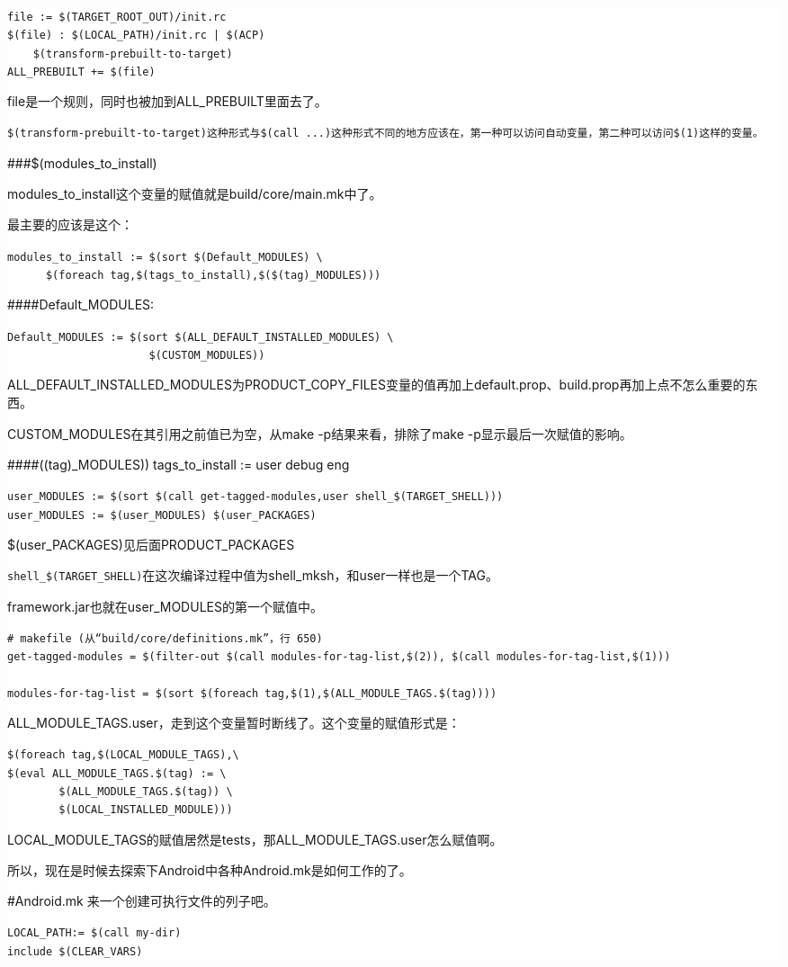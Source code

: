     file := $(TARGET_ROOT_OUT)/init.rc
    $(file) : $(LOCAL_PATH)/init.rc | $(ACP)
        $(transform-prebuilt-to-target)
    ALL_PREBUILT += $(file)

file是一个规则，同时也被加到ALL_PREBUILT里面去了。

`$(transform-prebuilt-to-target)这种形式与$(call ...)这种形式不同的地方应该在，第一种可以访问自动变量，第二种可以访问$(1)这样的变量。`

###$(modules_to_install)

modules_to_install这个变量的赋值就是build/core/main.mk中了。

最主要的应该是这个：

    modules_to_install := $(sort $(Default_MODULES) \
          $(foreach tag,$(tags_to_install),$($(tag)_MODULES)))

####Default_MODULES:

    Default_MODULES := $(sort $(ALL_DEFAULT_INSTALLED_MODULES) \
                          $(CUSTOM_MODULES))

ALL_DEFAULT_INSTALLED_MODULES为PRODUCT_COPY_FILES变量的值再加上default.prop、build.prop再加上点不怎么重要的东西。

CUSTOM_MODULES在其引用之前值已为空，从make -p结果来看，排除了make -p显示最后一次赋值的影响。

####$($(tag)_MODULES))
tags_to_install := user debug eng

    user_MODULES := $(sort $(call get-tagged-modules,user shell_$(TARGET_SHELL)))
    user_MODULES := $(user_MODULES) $(user_PACKAGES)

$(user_PACKAGES)见后面PRODUCT_PACKAGES

`shell_$(TARGET_SHELL)`在这次编译过程中值为shell_mksh，和user一样也是一个TAG。

framework.jar也就在user_MODULES的第一个赋值中。

    # makefile (从“build/core/definitions.mk”，行 650)
    get-tagged-modules = $(filter-out $(call modules-for-tag-list,$(2)), $(call modules-for-tag-list,$(1)))

    modules-for-tag-list = $(sort $(foreach tag,$(1),$(ALL_MODULE_TAGS.$(tag))))

ALL_MODULE_TAGS.user，走到这个变量暂时断线了。这个变量的赋值形式是：

    $(foreach tag,$(LOCAL_MODULE_TAGS),\
    $(eval ALL_MODULE_TAGS.$(tag) := \
            $(ALL_MODULE_TAGS.$(tag)) \
            $(LOCAL_INSTALLED_MODULE)))

LOCAL_MODULE_TAGS的赋值居然是tests，那ALL_MODULE_TAGS.user怎么赋值啊。

所以，现在是时候去探索下Android中各种Android.mk是如何工作的了。

#Android.mk
来一个创建可执行文件的列子吧。

    LOCAL_PATH:= $(call my-dir)
    include $(CLEAR_VARS)
